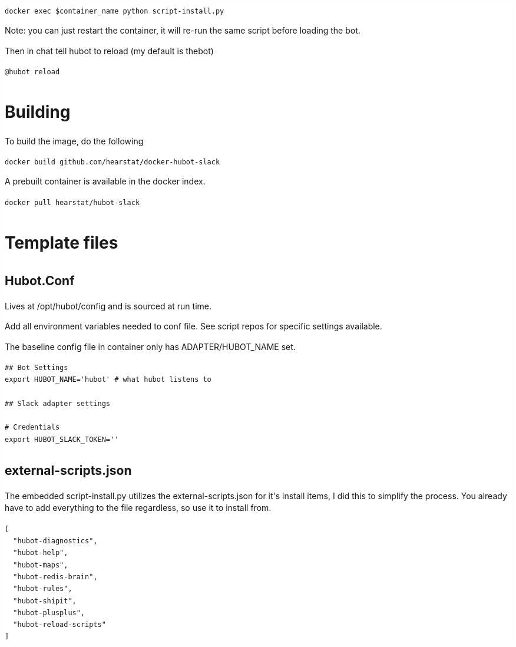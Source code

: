 ```
docker exec $container_name python script-install.py
```

Note: you can just restart the container, it will re-run the same script before loading the bot.

Then in chat tell hubot to reload (my default is thebot)

```
@hubot reload
```

# Building
To build the image, do the following

```
docker build github.com/hearstat/docker-hubot-slack
```

A prebuilt container is available in the docker index.

```
docker pull hearstat/hubot-slack
```

# Template files
## Hubot.Conf
Lives at /opt/hubot/config and is sourced at run time.

Add all environment variables needed to conf file. See script repos for specific settings available.

The baseline config file in container only has ADAPTER/HUBOT_NAME set.

```
## Bot Settings
export HUBOT_NAME='hubot' # what hubot listens to

## Slack adapter settings

# Credentials
export HUBOT_SLACK_TOKEN=''

```

## external-scripts.json
The embedded script-install.py utilizes the external-scripts.json for it's install items, I did this to simplify the process. You already have to add everything to the file regardless, so use it to install from.

```
[
  "hubot-diagnostics",
  "hubot-help",
  "hubot-maps",
  "hubot-redis-brain",
  "hubot-rules",
  "hubot-shipit",
  "hubot-plusplus",
  "hubot-reload-scripts"
]
```
